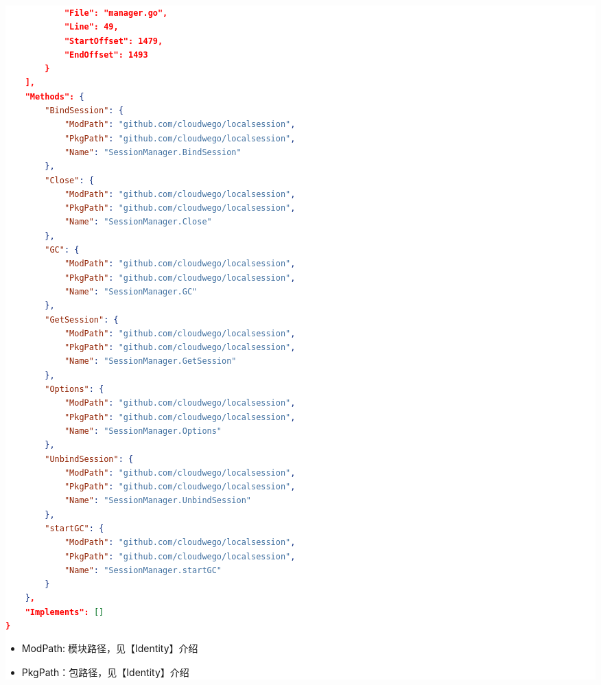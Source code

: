 ```json
            "File": "manager.go",
            "Line": 49,
            "StartOffset": 1479,
            "EndOffset": 1493
        }
    ],
    "Methods": {
        "BindSession": {
            "ModPath": "github.com/cloudwego/localsession",
            "PkgPath": "github.com/cloudwego/localsession",
            "Name": "SessionManager.BindSession"
        },
        "Close": {
            "ModPath": "github.com/cloudwego/localsession",
            "PkgPath": "github.com/cloudwego/localsession",
            "Name": "SessionManager.Close"
        },
        "GC": {
            "ModPath": "github.com/cloudwego/localsession",
            "PkgPath": "github.com/cloudwego/localsession",
            "Name": "SessionManager.GC"
        },
        "GetSession": {
            "ModPath": "github.com/cloudwego/localsession",
            "PkgPath": "github.com/cloudwego/localsession",
            "Name": "SessionManager.GetSession"
        },
        "Options": {
            "ModPath": "github.com/cloudwego/localsession",
            "PkgPath": "github.com/cloudwego/localsession",
            "Name": "SessionManager.Options"
        },
        "UnbindSession": {
            "ModPath": "github.com/cloudwego/localsession",
            "PkgPath": "github.com/cloudwego/localsession",
            "Name": "SessionManager.UnbindSession"
        },
        "startGC": {
            "ModPath": "github.com/cloudwego/localsession",
            "PkgPath": "github.com/cloudwego/localsession",
            "Name": "SessionManager.startGC"
        }
    },
    "Implements": []
}
```

- ModPath: 模块路径，见【Identity】介绍


- PkgPath：包路径，见【Identity】介绍
